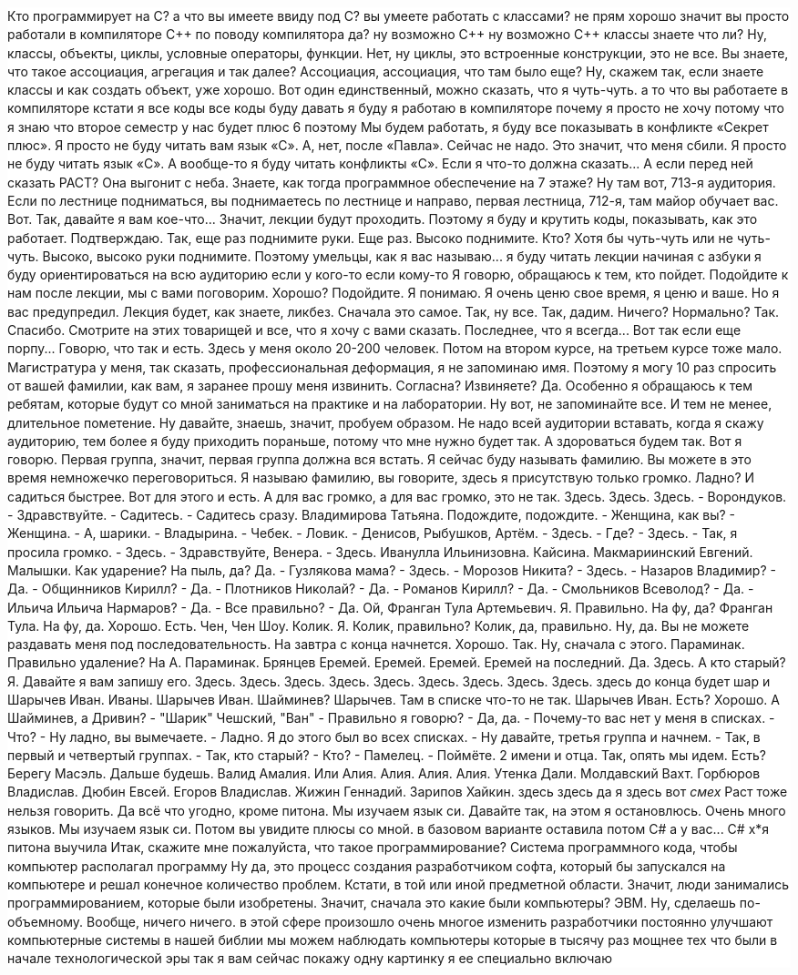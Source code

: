 Кто программирует на C? а что вы имеете ввиду под C? вы умеете работать с классами? не прям хорошо значит вы просто работали в компиляторе C++ по поводу компилятора да? ну возможно C++ ну возможно C++ классы знаете что ли? Ну, классы, объекты, циклы, условные операторы, функции. Нет, ну циклы, это встроенные конструкции, это не все. Вы знаете, что такое ассоциация, агрегация и так далее? Ассоциация, ассоциация, что там было еще? Ну, скажем так, если знаете классы и как создать объект, уже хорошо. Вот один единственный, можно сказать, что я чуть-чуть. а то что вы работаете в компиляторе кстати я все коды все коды буду давать я буду я работаю в компиляторе почему я просто не хочу потому что я знаю что второе семестр у нас будет плюс 6 поэтому Мы будем работать, я буду все показывать в конфликте «Секрет плюс». Я просто не буду читать вам язык «С». А, нет, после «Павла». Сейчас не надо. Это значит, что меня сбили. Я просто не буду читать язык «С». А вообще-то я буду читать конфликты «С». Если я что-то должна сказать... А если перед ней сказать РАСТ? Она выгонит с неба. Знаете, как тогда программное обеспечение на 7 этаже? Ну там вот, 713-я аудитория. Если по лестнице подниматься, вы поднимаетесь по лестнице и направо, первая лестница, 712-я, там майор обучает вас. Вот. Так, давайте я вам кое-что... Значит, лекции будут проходить. Поэтому я буду и крутить коды, показывать, как это работает. Подтверждаю. Так, еще раз поднимите руки. Еще раз. Высоко поднимите. Кто? Хотя бы чуть-чуть или не чуть-чуть. Высоко, высоко руки поднимите. Поэтому умельцы, как я вас называю... я буду читать лекции начиная с азбуки я буду ориентироваться на всю аудиторию если у кого-то если кому-то Я говорю, обращаюсь к тем, кто пойдет. Подойдите к нам после лекции, мы с вами поговорим. Хорошо? Подойдите. Я понимаю. Я очень ценю свое время, я ценю и ваше. Но я вас предупредил. Лекция будет, как знаете, ликбез. Сначала это самое. Так, ну все. Так, дадим. Ничего? Нормально? Так. Спасибо. Смотрите на этих товарищей и все, что я хочу с вами сказать. Последнее, что я всегда... Вот так если еще порпу... Говорю, что так и есть. Здесь у меня около 20-200 человек. Потом на втором курсе, на третьем курсе тоже мало. Магистратура у меня, так сказать, профессиональная деформация, я не запоминаю имя. Поэтому я могу 10 раз спросить от вашей фамилии, как вам, я заранее прошу меня извинить. Согласна? Извиняете? Да. Особенно я обращаюсь к тем ребятам, которые будут со мной заниматься на практике и на лаборатории. Ну вот, не запоминайте все. И тем не менее, длительное пометение. Ну давайте, знаешь, значит, пробуем образом. Не надо всей аудитории вставать, когда я скажу аудиторию, тем более я буду приходить пораньше, потому что мне нужно будет так. А здороваться будем так. Вот я говорю. Первая группа, значит, первая группа должна вся встать. Я сейчас буду называть фамилию. Вы можете в это время немножечко переговориться. Я называю фамилию, вы говорите, здесь я присутствую только громко. Ладно? И садиться быстрее. Вот для этого и есть. А для вас громко, а для вас громко, это не так. Здесь. Здесь. Здесь. - Ворондуков. - Здравствуйте. - Садитесь. - Садитесь сразу. Владимирова Татьяна. Подождите, подождите. - Женщина, как вы? - Женщина. - А, шарики. - Владырина. - Чебек. - Ловик. - Денисов, Рыбушков, Артём. - Здесь. - Где? - Здесь. - Так, я просила громко. - Здесь. - Здравствуйте, Венера. - Здесь. Иванулла Ильинизовна. Кайсина. Макмариинский Евгений. Малышки. Как ударение? На пыль, да? Да. - Гузлякова мама? - Здесь. - Морозов Никита? - Здесь. - Назаров Владимир? - Да. - Общинников Кирилл? - Да. - Плотников Николай? - Да. - Романов Кирилл? - Да. - Смольников Всеволод? - Да. - Ильича Ильича Нармаров? - Да. - Все правильно? - Да. Ой, Франган Тула Артемьевич. Я. Правильно. На фу, да? Франган Тула. На фу, да. Хорошо. Есть. Чен, Чен Шоу. Колик. Я. Колик, правильно? Колик, да, правильно. Ну, да. Вы не можете раздавать меня под последовательность. На завтра с конца начнется. Хорошо. Так. Ну, сначала с этого. Параминак. Правильно удаление? На А. Параминак. Брянцев Еремей. Еремей. Еремей. Еремей на последний. Да. Здесь. А кто старый? Я. Давайте я вам запишу его. Здесь. Здесь. Здесь. Здесь. Здесь. Здесь. Здесь. Здесь. Здесь. здесь до конца будет шар и Шарычев Иван. Иваны. Шарычев Иван. Шайминев? Шарычев. Там в списке что-то не так. Шарычев Иван. Есть? Хорошо. А Шайминев, а Дривин? - "Шарик" Чешский, "Ван" - Правильно я говорю? - Да, да. - Почему-то вас нет у меня в списках. - Что? - Ну ладно, вы вымечаете. - Ладно. Я до этого был во всех списках. - Ну давайте, третья группа и начнем. - Так, в первый и четвертый группах. - Так, кто старый? - Кто? - Памелец. - Поймёте. 2 имени и отца. Так, опять мы идем. Есть? Берегу Масэль. Дальше будешь. Валид Амалия. Или Алия. Алия. Алия. Алия. Утенка Дали. Молдавский Вахт. Горбюров Владислав. Дюбин Евсей. Егоров Владислав. Жижин Геннадий. Зарипов Хайкин. здесь здесь да я здесь вот *смех* Раст тоже нельзя говорить. Да всё что угодно, кроме питона. Мы изучаем язык си. Давайте так, на этом я остановлюсь. Очень много языков. Мы изучаем язык си. Потом вы увидите плюсы со мной. в базовом варианте оставила потом C# а у вас... C# х*я питона выучила Итак, скажите мне пожалуйста, что такое программирование? Система программного кода, чтобы компьютер располагал программу Ну да, это процесс создания разработчиком софта, который бы запускался на компьютере и решал конечное количество проблем. Кстати, в той или иной предметной области. Значит, люди занимались программированием, которые были изобретены. Значит, сначала это какие были компьютеры? ЭВМ. Ну, сделаешь по-объемному. Вообще, ничего ничего. в этой сфере произошло очень многое изменить разработчики постоянно улучшают компьютерные системы в нашей библии мы можем наблюдать компьютеры которые в тысячу раз мощнее тех что были в начале технологической эры так я вам сейчас покажу одну картинку я ее специально включаю